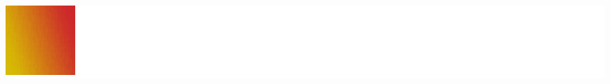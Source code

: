 <img width=100 src="https://raw.githubusercontent.com/GrandMoff100/Polybg/master/examples/image0186.png"/>